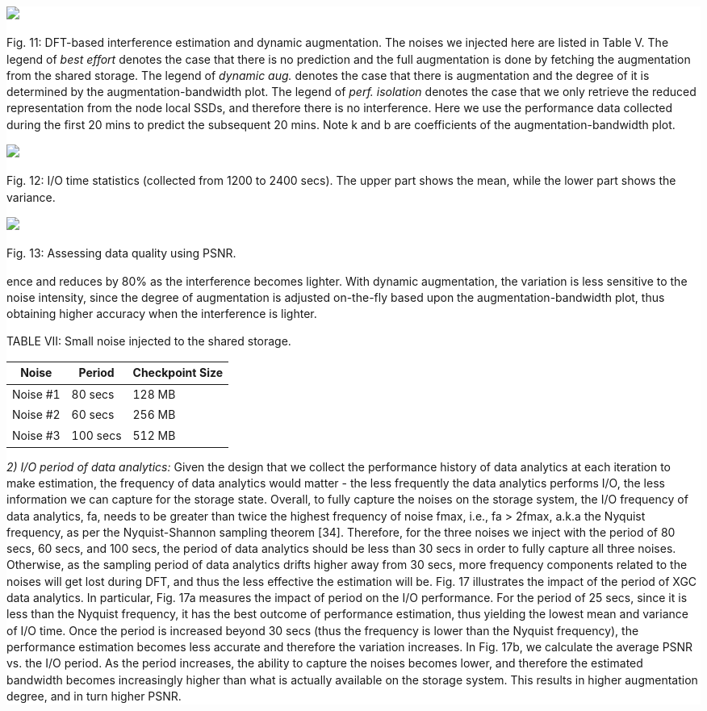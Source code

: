 ![](_page_8_Figure_0.png)

Fig. 11: DFT-based interference estimation and dynamic augmentation. The noises we injected here are listed in Table V. The legend of *best effort* denotes the case that there is no prediction and the full augmentation is done by fetching the augmentation from the shared storage. The legend of *dynamic aug.* denotes the case that there is augmentation and the degree of it is determined by the augmentation-bandwidth plot. The legend of *perf. isolation* denotes the case that we only retrieve the reduced representation from the node local SSDs, and therefore there is no interference. Here we use the performance data collected during the first 20 mins to predict the subsequent 20 mins. Note k and b are coefficients of the augmentation-bandwidth plot.

![](_page_8_Figure_2.png)

Fig. 12: I/O time statistics (collected from 1200 to 2400 secs). The upper part shows the mean, while the lower part shows the variance.

![](_page_8_Figure_4.png)

Fig. 13: Assessing data quality using PSNR.

ence and reduces by 80% as the interference becomes lighter. With dynamic augmentation, the variation is less sensitive to the noise intensity, since the degree of augmentation is adjusted on-the-fly based upon the augmentation-bandwidth plot, thus obtaining higher accuracy when the interference is lighter.

TABLE VII: Small noise injected to the shared storage.

| Noise | Period | Checkpoint Size |
| --- | --- | --- |
| Noise #1 | 80 secs | 128 MB |
| Noise #2 | 60 secs | 256 MB |
| Noise #3 | 100 secs | 512 MB |

*2) I/O period of data analytics:* Given the design that we collect the performance history of data analytics at each iteration to make estimation, the frequency of data analytics would matter - the less frequently the data analytics performs I/O, the less information we can capture for the storage state. Overall, to fully capture the noises on the storage system, the I/O frequency of data analytics, fa, needs to be greater than twice the highest frequency of noise fmax, i.e., fa > 2fmax, a.k.a the Nyquist frequency, as per the Nyquist-Shannon sampling theorem [34]. Therefore, for the three noises we inject with the period of 80 secs, 60 secs, and 100 secs, the period of data analytics should be less than 30 secs in order to fully capture all three noises. Otherwise, as the sampling period of data analytics drifts higher away from 30 secs, more frequency components related to the noises will get lost during DFT, and thus the less effective the estimation will be. Fig. 17 illustrates the impact of the period of XGC data analytics. In particular, Fig. 17a measures the impact of period on the I/O performance. For the period of 25 secs, since it is less than the Nyquist frequency, it has the best outcome of performance estimation, thus yielding the lowest mean and variance of I/O time. Once the period is increased beyond 30 secs (thus the frequency is lower than the Nyquist frequency), the performance estimation becomes less accurate and therefore the variation increases. In Fig. 17b, we calculate the average PSNR vs. the I/O period. As the period increases, the ability to capture the noises becomes lower, and therefore the estimated bandwidth becomes increasingly higher than what is actually available on the storage system. This results in higher augmentation degree, and in turn higher PSNR.
